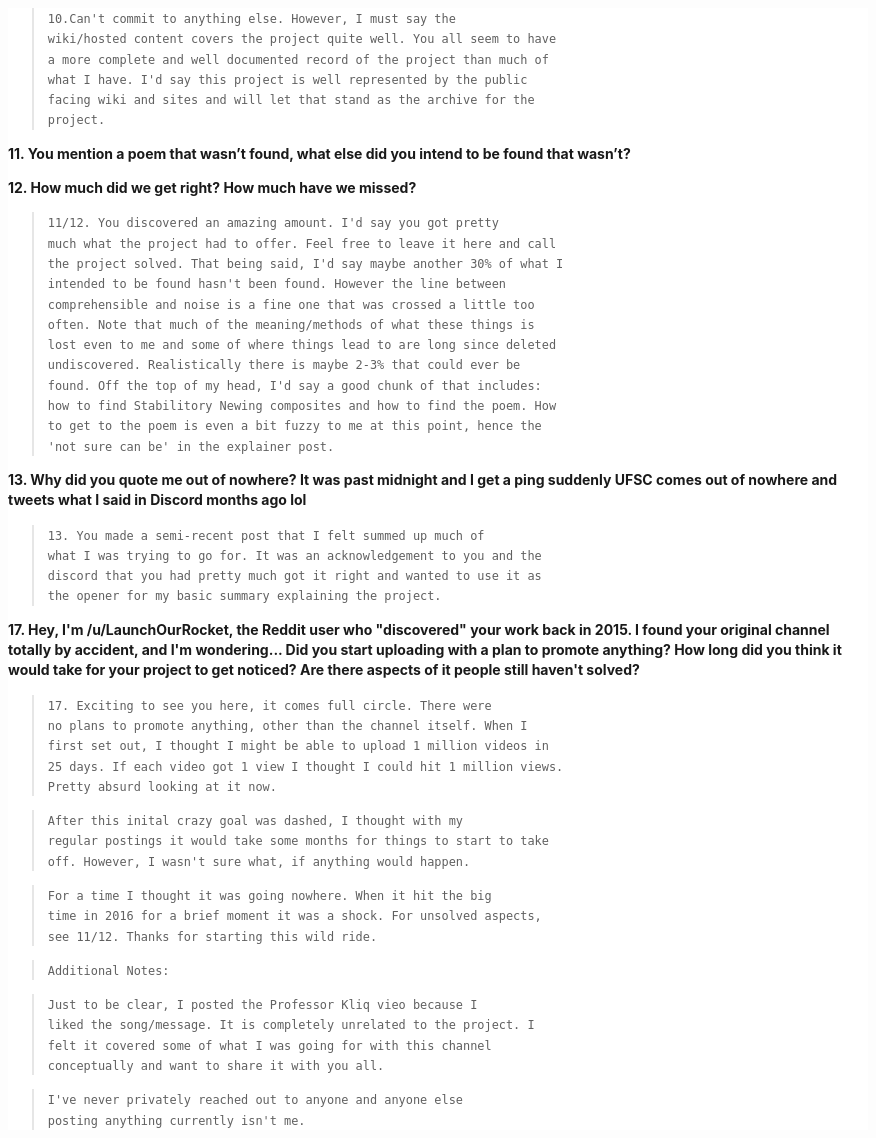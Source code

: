 > <code>10.Can't commit to anything else. However, I must say the wiki/hosted content covers the project quite well. You all seem to have a more complete and well documented record of the project than much of what I have. I'd say this project is well represented by the public facing wiki and sites and will let that stand as the archive for the project.</code>

**11. You mention a poem that wasn’t found, what else did you intend to be found that wasn’t?**

**12.  How much did we get right? How much have we missed?**

> <code>11/12. You discovered an amazing amount. I'd say you got pretty much what the project had to offer. Feel free to leave it here and call the project solved. That being said, I'd say maybe another 30% of what I intended to be found hasn't been found. However the line between comprehensible and noise is a fine one that was crossed a little too often. Note that much of the meaning/methods of what these things is lost even to me and some of where things lead to are long since deleted undiscovered. Realistically there is maybe 2-3% that could ever be found. Off the top of my head, I'd say a good chunk of that includes: how to find Stabilitory Newing composites and how to find the poem. How to get to the poem is even a bit fuzzy to me at this point, hence the 'not sure can be' in the explainer post.</code>

**13.  Why did you quote me out of nowhere? It was past midnight and I get a ping suddenly UFSC comes out of nowhere and tweets what I said in Discord months ago lol**

> <code>13. You made a semi-recent post that I felt summed up much of what I was trying to go for. It was an acknowledgement to you and the discord that you had pretty much got it right and wanted to use it as the opener for my basic summary explaining the project.</code>

**17.  Hey, I'm /u/LaunchOurRocket, the Reddit user who "discovered" your work back in 2015. I found your original channel totally by accident, and I'm wondering... Did you start uploading with a plan to promote anything? How long did you think it would take for your project to get noticed? Are there aspects of it people still haven't solved?**

> <code>17. Exciting to see you here, it comes full circle. There were no plans to promote anything, other than the channel itself. When I first set out, I thought I might be able to upload 1 million videos in 25 days. If each video got 1 view I thought I could hit 1 million views. Pretty absurd looking at it now.</code>

> <code>After this inital crazy goal was dashed, I thought with my regular postings it would take some months for things to start to take off. However, I wasn't sure what, if anything would happen.</code>

> <code>For a time I thought it was going nowhere. When it hit the big time in 2016 for a brief moment it was a shock. For unsolved aspects, see 11/12. Thanks for starting this wild ride.</code>

> <code></code>

> <code>Additional Notes:</code>

> <code></code>

> <code>Just to be clear, I posted the Professor Kliq vieo because I liked the song/message. It is completely unrelated to the project. I felt it covered some of what I was going for with this channel conceptually and want to share it with you all.</code>

> <code></code>

> <code>I've never privately reached out to anyone and anyone else posting anything currently isn't me.</code>
